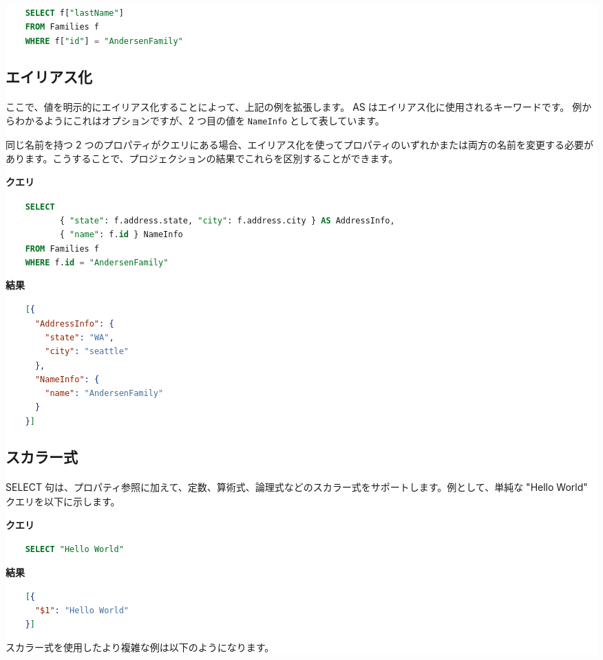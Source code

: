 ```sql
    SELECT f["lastName"]
    FROM Families f
    WHERE f["id"] = "AndersenFamily"
```

## <a name="aliasing"></a>エイリアス化

ここで、値を明示的にエイリアス化することによって、上記の例を拡張します。 AS はエイリアス化に使用されるキーワードです。 例からわかるようにこれはオプションですが、2 つ目の値を `NameInfo` として表しています。

同じ名前を持つ 2 つのプロパティがクエリにある場合、エイリアス化を使ってプロパティのいずれかまたは両方の名前を変更する必要があります。こうすることで、プロジェクションの結果でこれらを区別することができます。

**クエリ**

```sql
    SELECT 
           { "state": f.address.state, "city": f.address.city } AS AddressInfo,
           { "name": f.id } NameInfo
    FROM Families f
    WHERE f.id = "AndersenFamily"
```

**結果**

```json
    [{
      "AddressInfo": {
        "state": "WA",
        "city": "seattle"
      },
      "NameInfo": {
        "name": "AndersenFamily"
      }
    }]
```

## <a name="scalar-expressions"></a>スカラー式

SELECT 句は、プロパティ参照に加えて、定数、算術式、論理式などのスカラー式をサポートします。例として、単純な "Hello World" クエリを以下に示します。

**クエリ**

```sql
    SELECT "Hello World"
```

**結果**

```json
    [{
      "$1": "Hello World"
    }]
```

スカラー式を使用したより複雑な例は以下のようになります。


[1]: ./media/how-to-sql-query/sql-query1.png
[introduction]: introduction.md
[consistency-levels]: consistency-levels.md